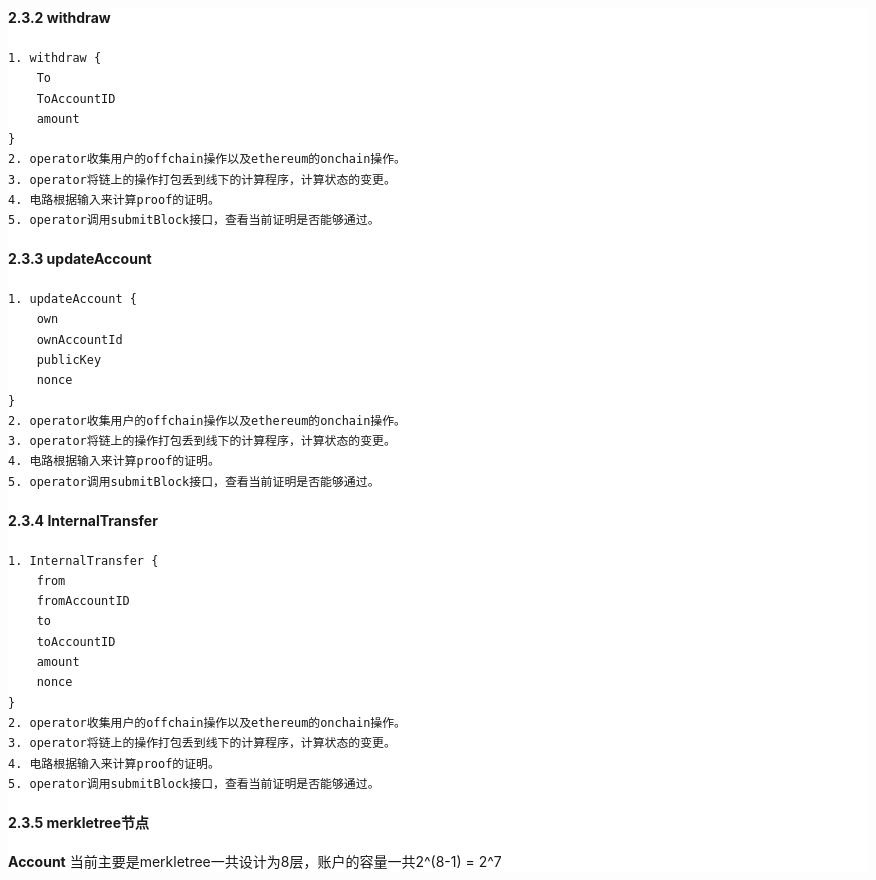 

#### 2.3.2 withdraw

```
1. withdraw {
    To
    ToAccountID
    amount
}
2. operator收集用户的offchain操作以及ethereum的onchain操作。
3. operator将链上的操作打包丢到线下的计算程序，计算状态的变更。
4. 电路根据输入来计算proof的证明。
5. operator调用submitBlock接口，查看当前证明是否能够通过。
```



#### 2.3.3 updateAccount

```
1. updateAccount {
	own
	ownAccountId
	publicKey
	nonce
}
2. operator收集用户的offchain操作以及ethereum的onchain操作。
3. operator将链上的操作打包丢到线下的计算程序，计算状态的变更。
4. 电路根据输入来计算proof的证明。
5. operator调用submitBlock接口，查看当前证明是否能够通过。
```



#### 2.3.4 InternalTransfer

```
1. InternalTransfer {
	from
	fromAccountID
	to 
	toAccountID
	amount
	nonce
}
2. operator收集用户的offchain操作以及ethereum的onchain操作。
3. operator将链上的操作打包丢到线下的计算程序，计算状态的变更。
4. 电路根据输入来计算proof的证明。
5. operator调用submitBlock接口，查看当前证明是否能够通过。
```



#### 2.3.5 merkletree节点

**Account** 当前主要是merkletree一共设计为8层，账户的容量一共2^(8-1) = 2^7
